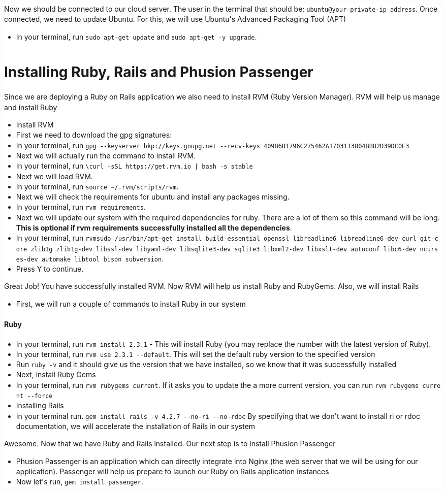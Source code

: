 Now we should be connected to our cloud server. The user in the terminal that should be: `ubuntu@your-private-ip-address`. Once connected, we need to update Ubuntu. For this, we will use Ubuntu's Advanced Packaging Tool (APT)

* In your terminal, run `sudo apt-get update` and `sudo apt-get -y upgrade`.


# Installing Ruby, Rails and Phusion Passenger
Since we are deploying a Ruby on Rails application we also need to install RVM (Ruby Version Manager). RVM will help us manage and install Ruby

* Install RVM
* First we need to download the gpg signatures:
* In your terminal, run `gpg --keyserver hkp://keys.gnupg.net --recv-keys 409B6B1796C275462A1703113804BB82D39DC0E3`
* Next we will actually run the command to install RVM.
* In your terminal, run `\curl -sSL https://get.rvm.io | bash -s stable`
* Next we will load RVM.
* In your terminal, run `source ~/.rvm/scripts/rvm`.
* Next we will check the requirements for ubuntu and install any packages missing.
* In your terminal, run `rvm requirements`.
* Next we will update our system with the required dependencies for ruby. There are a lot of them so this command will be long. **This is optional if rvm requirements successfully installed all the dependencies**.
* In your terminal, run `rvmsudo /usr/bin/apt-get install build-essential openssl libreadline6 libreadline6-dev curl git-core zlib1g zlib1g-dev libssl-dev libyaml-dev libsqlite3-dev sqlite3 libxml2-dev libxslt-dev autoconf libc6-dev ncurses-dev automake libtool bison subversion`.
* Press Y to continue.

Great Job! You have successfully installed RVM. Now RVM will help us install Ruby and RubyGems. Also, we will install Rails

* First, we will run a couple of commands to install Ruby in our system
#### Ruby
* In your terminal, run `rvm install 2.3.1` - This will install Ruby (you may replace the number with the latest version of Ruby).
* In your terminal, run `rvm use 2.3.1 --default`. This will set the default ruby version to the specified version
* Run `ruby -v` and it should give us the version that we have installed, so we know that it was successfully installed
* Next, install Ruby Gems
* In your terminal, run `rvm rubygems current`. If it asks you to update the a more current version, you can run `rvm rubygems current --force`
* Installing Rails
* In your terminal run. `gem install rails -v 4.2.7 --no-ri --no-rdoc` By specifying that we don't want to install ri or rdoc documentation, we will accelerate the installation of Rails in our system

Awesome. Now that we have Ruby and Rails installed. Our next step is to install Phusion Passenger

* Phusion Passenger is an application which can directly integrate into Nginx (the web server that we will be using for our application). Passenger will help us prepare to launch our Ruby on Rails application instances
* Now let's run, `gem install passenger`.

